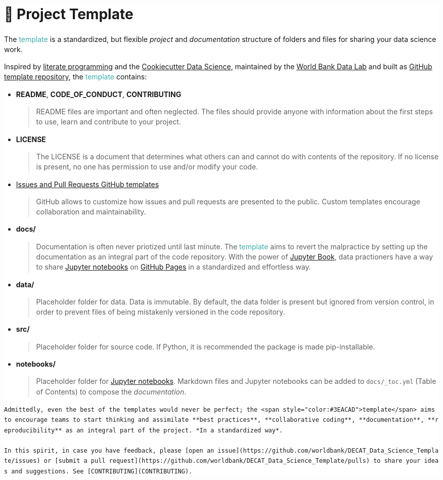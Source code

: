 # 🚀 Project Template

The <span style="color:#3EACAD">template</span> is a standardized, but flexible *project* and *documentation* structure of folders and files for sharing your data science work.

Inspired by [literate programming](http://www.literateprogramming.com) and the [Cookiecutter Data Science](https://drivendata.github.io/cookiecutter-data-science/), maintained by the [World Bank Data Lab](https://wbdatalab.org) and built as [GitHub template repository](https://docs.github.com/en/repositories/creating-and-managing-repositories/creating-a-repository-from-a-template), the <span style="color:#3EACAD">template</span> contains:

- **README**, **CODE_OF_CONDUCT**, **CONTRIBUTING**
    > README files are important and often neglected. The files should provide anyone with information about the first steps to use, learn and contribute to your project.

- **LICENSE**
  > The LICENSE is a document that  determines what others can and cannot do with contents of the repository. If no license is present, no one has permission to use and/or modify your code.

- [Issues and Pull Requests GitHub templates](https://docs.github.com/en/communities/using-templates-to-encourage-useful-issues-and-pull-requests/configuring-issue-templates-for-your-repository)
    > GitHub allows to customize how issues and pull requests are presented to the public. Custom templates encourage collaboration and maintainability.

- **docs/**

    > Documentation is often never priotized until last minute. The <span style="color:#3EACAD">template</span> aims to revert the malpractice by setting up the documentation as an integral part of the code repository. With the power of [Jupyter Book](https://jupyterbook.org), data practioners have a way to share [Jupyter notebooks](https://jupyter.org) on [GitHub Pages](https://pages.github.com) in a standardized and effortless way.

- **data/**
    > Placeholder folder for data. Data is immutable. By default, the data folder is present but ignored from version control, in order to prevent files of being mistakenly versioned in the code repository.

- **src/**
    > Placeholder folder for source code. If Python, it is recommended the package is made pip-installable.

- **notebooks/**
    > Placeholder folder for [Jupyter notebooks](https://jupyter.org). Markdown files and Jupyter notebooks can be added to `docs/_toc.yml` (Table of Contents) to compose the *documentation*.

```{important}
Admittedly, even the best of the templates would never be perfect; the <span style="color:#3EACAD">template</span> aims to encourage teams to start thinking and assimilate **best practices**, **collaborative coding**, **documentation**​, **reproducibility​** as an integral part of the project. *In a standardized way*.

In this spirit, in case you have feedback, please [open an issue](https://github.com/worldbank/DECAT_Data_Science_Template/issues) or [submit a pull request](https://github.com/worldbank/DECAT_Data_Science_Template/pulls) to share your ideas and suggestions. See [CONTRIBUTING](CONTRIBUTING).
```
